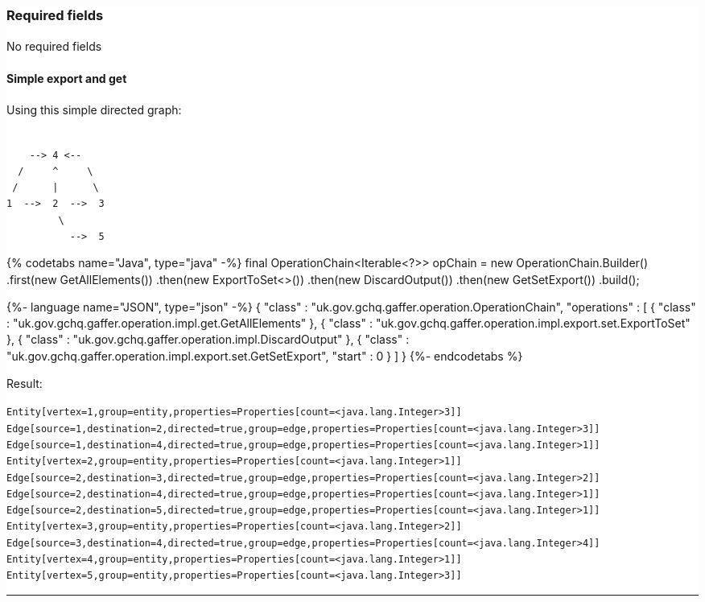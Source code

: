 ### Required fields
No required fields


#### Simple export and get

Using this simple directed graph:

```

    --> 4 <--
  /     ^     \
 /      |      \
1  -->  2  -->  3
         \
           -->  5
```


{% codetabs name="Java", type="java" -%}
final OperationChain<Iterable<?>> opChain = new OperationChain.Builder()
        .first(new GetAllElements())
        .then(new ExportToSet<>())
        .then(new DiscardOutput())
        .then(new GetSetExport())
        .build();

{%- language name="JSON", type="json" -%}
{
  "class" : "uk.gov.gchq.gaffer.operation.OperationChain",
  "operations" : [ {
    "class" : "uk.gov.gchq.gaffer.operation.impl.get.GetAllElements"
  }, {
    "class" : "uk.gov.gchq.gaffer.operation.impl.export.set.ExportToSet"
  }, {
    "class" : "uk.gov.gchq.gaffer.operation.impl.DiscardOutput"
  }, {
    "class" : "uk.gov.gchq.gaffer.operation.impl.export.set.GetSetExport",
    "start" : 0
  } ]
}
{%- endcodetabs %}

Result:

```
Entity[vertex=1,group=entity,properties=Properties[count=<java.lang.Integer>3]]
Edge[source=1,destination=2,directed=true,group=edge,properties=Properties[count=<java.lang.Integer>3]]
Edge[source=1,destination=4,directed=true,group=edge,properties=Properties[count=<java.lang.Integer>1]]
Entity[vertex=2,group=entity,properties=Properties[count=<java.lang.Integer>1]]
Edge[source=2,destination=3,directed=true,group=edge,properties=Properties[count=<java.lang.Integer>2]]
Edge[source=2,destination=4,directed=true,group=edge,properties=Properties[count=<java.lang.Integer>1]]
Edge[source=2,destination=5,directed=true,group=edge,properties=Properties[count=<java.lang.Integer>1]]
Entity[vertex=3,group=entity,properties=Properties[count=<java.lang.Integer>2]]
Edge[source=3,destination=4,directed=true,group=edge,properties=Properties[count=<java.lang.Integer>4]]
Entity[vertex=4,group=entity,properties=Properties[count=<java.lang.Integer>1]]
Entity[vertex=5,group=entity,properties=Properties[count=<java.lang.Integer>3]]
```
-----------------------------------------------
